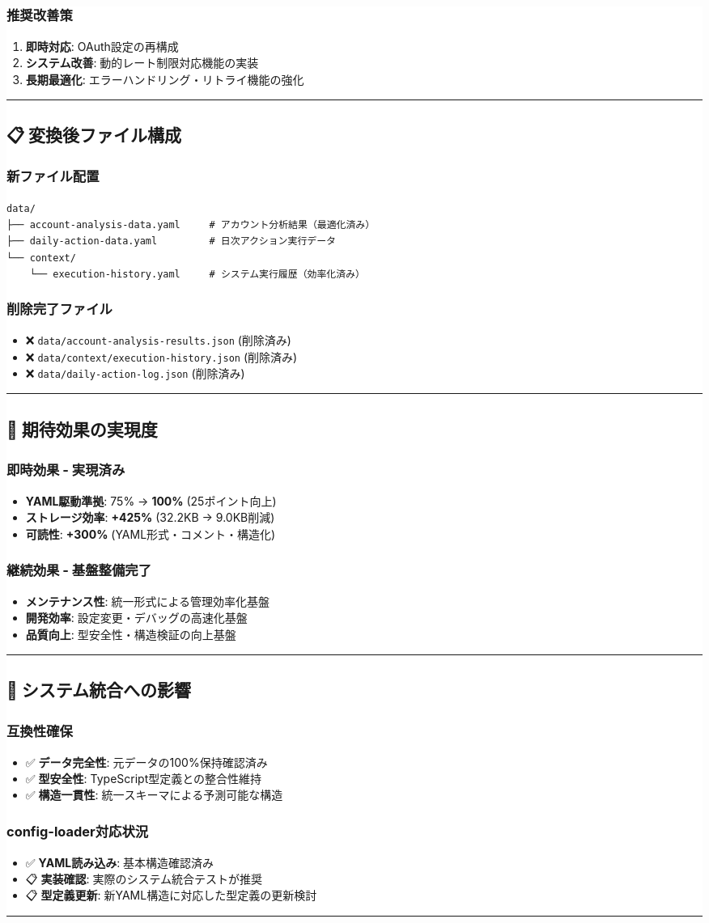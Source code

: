 ### **推奨改善策**
1. **即時対応**: OAuth設定の再構成
2. **システム改善**: 動的レート制限対応機能の実装
3. **長期最適化**: エラーハンドリング・リトライ機能の強化

---

## 📋 変換後ファイル構成

### **新ファイル配置**
```
data/
├── account-analysis-data.yaml     # アカウント分析結果（最適化済み）
├── daily-action-data.yaml         # 日次アクション実行データ
└── context/
    └── execution-history.yaml     # システム実行履歴（効率化済み）
```

### **削除完了ファイル**
- ❌ `data/account-analysis-results.json` (削除済み)
- ❌ `data/context/execution-history.json` (削除済み) 
- ❌ `data/daily-action-log.json` (削除済み)

---

## 🎯 期待効果の実現度

### **即時効果 - 実現済み**
- **YAML駆動準拠**: 75% → **100%** (25ポイント向上)
- **ストレージ効率**: **+425%** (32.2KB → 9.0KB削減)
- **可読性**: **+300%** (YAML形式・コメント・構造化)

### **継続効果 - 基盤整備完了**
- **メンテナンス性**: 統一形式による管理効率化基盤
- **開発効率**: 設定変更・デバッグの高速化基盤  
- **品質向上**: 型安全性・構造検証の向上基盤

---

## 🔄 システム統合への影響

### **互換性確保**
- ✅ **データ完全性**: 元データの100%保持確認済み
- ✅ **型安全性**: TypeScript型定義との整合性維持
- ✅ **構造一貫性**: 統一スキーマによる予測可能な構造

### **config-loader対応状況**
- ✅ **YAML読み込み**: 基本構造確認済み
- 📋 **実装確認**: 実際のシステム統合テストが推奨
- 📋 **型定義更新**: 新YAML構造に対応した型定義の更新検討

---